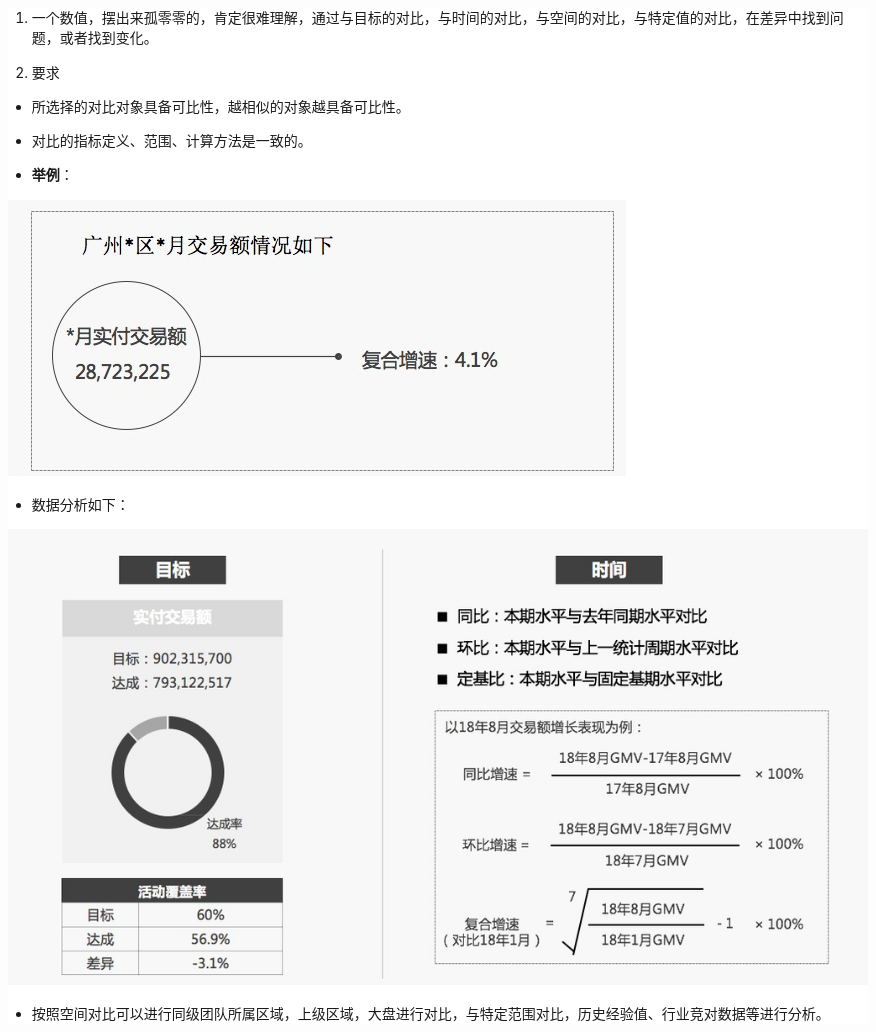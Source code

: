 1. 一个数值，摆出来孤零零的，肯定很难理解，通过与目标的对比，与时间的对比，与空间的对比，与特定值的对比，在差异中找到问题，或者找到变化。

1. 要求

- 所选择的对比对象具备可比性，越相似的对象越具备可比性。

- 对比的指标定义、范围、计算方法是一致的。

- **举例**：   

![](图片/第五部分/2.png)

-   数据分析如下：

![](图片/第五部分/3.png)

- 按照空间对比可以进行同级团队所属区域，上级区域，大盘进行对比，与特定范围对比，历史经验值、行业竞对数据等进行分析。
